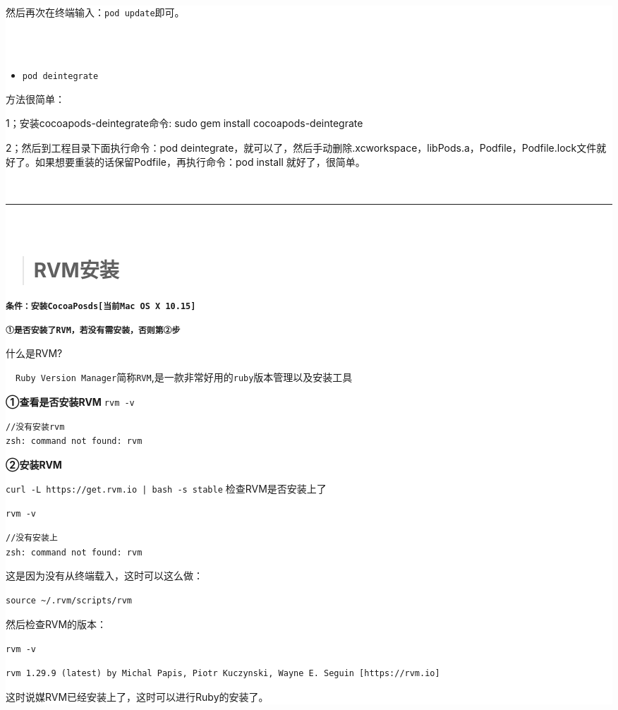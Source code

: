 然后再次在终端输入：`pod update`即可。


<br/>
<br/>

- `pod deintegrate`

方法很简单：

1；安装cocoapods-deintegrate命令: sudo gem install cocoapods-deintegrate

2；然后到工程目录下面执行命令：pod deintegrate，就可以了，然后手动删除.xcworkspace，libPods.a，Podfile，Podfile.lock文件就好了。如果想要重装的话保留Podfile，再执行命令：pod install 就好了，很简单。





<br/>

***
<br/>

># <h1 id = "RVM安装">RVM安装</h1>

**`条件：安装CocoaPosds[当前Mac OS X 10.15]`**

**`①是否安装了RVM，若没有需安装，否则第②步`**

什么是RVM?

&emsp;`Ruby Version Manager`简称`RVM`,是一款非常好用的`ruby`版本管理以及安装工具

**①查看是否安装RVM**
`rvm -v`

```
//没有安装rvm
zsh: command not found: rvm 
```

**②安装RVM**

`curl -L https://get.rvm.io | bash -s stable`
检查RVM是否安装上了

`rvm -v`

```
//没有安装上
zsh: command not found: rvm
```
这是因为没有从终端载入，这时可以这么做：

`source ~/.rvm/scripts/rvm `

然后检查RVM的版本：

`rvm -v`

```
rvm 1.29.9 (latest) by Michal Papis, Piotr Kuczynski, Wayne E. Seguin [https://rvm.io]
```
这时说媒RVM已经安装上了，这时可以进行Ruby的安装了。
